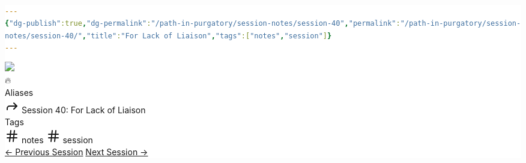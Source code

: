 ```yaml
---
{"dg-publish":true,"dg-permalink":"/path-in-purgatory/session-notes/session-40","permalink":"/path-in-purgatory/session-notes/session-40/","title":"For Lack of Liaison","tags":["notes","session"]}
---
```


<div class="wiki-header">
	<div class="banner-wrapper">
		<div class="banner">
			<img class="banner-image full-width" src="http://corproject.com/wp-content/uploads/2017/10/Purgatory-770x439_c.jpg" style="object-position: 50% 50%">
		</div>
		<div class="banner-icon">
			<div class="icon-box">🔥</div>
		</div>
	</div>
	<div class="frontmatter-container">
		<div class="frontmatter-section mod-aliases">
			<span class="frontmatter-section-label">Aliases</span>
			<div class="frontmatter-section-data frontmatter-section-aliases">
				<span class="frontmatter-alias">
					<span class="frontmatter-alias-icon"> <svg xmlns="http://www.w3.org/2000svg" width="24" height="24" viewBox="0 0 24 24" fill="none" stroke="currentColor" stroke-width="2" stroke-linecap="round" stroke-linejoin="round" class="svg-icon lucide-forward"><polyline points="15 17 20 12 15 7"></polyline><path d="M4 18v-2a4 4 0 0 1 4-4h12"></path></svg></span>
					Session 40: For Lack of Liaison</span>
			</div>
		</div>
		<div class="frontmatter-section mod-tags">
			<span class="frontmatter-section-label">Tags</span>
			<div class="frontmatter-section-data frontmatter-section-tags">
				<a class="tag"onclick="toggleTagSearch(this)">
					<span class="frontmatter-tag-icon"><svg xmlns="http://www.w3.org/2000/svg" width="24" height="24" viewBox="0 0 24 24" fill="none" stroke="currentColor" stroke-width="2" stroke-linecap="round" stroke-linejoin="round" class="svg-icon lucide-hash"><line x1="4" y1="9" x2="20" y2="9"></line><line x1="4" y1="15" x2="20" y2="15"></line><line x1="10" y1="3" x2="8" y2="21"></line><line x1="16" y1="3" x2="14" y2="21"></line></svg></span>
					notes</a>
				<a class="tag" onclick="toggleTagSearch(this)">
					<span class="frontmatter-tag-icon"><svg xmlns="http://www.w3.org/2000/svg" width="24" height="24" viewBox="0 0 24 24" fill="none" stroke="currentColor" stroke-width="2" stroke-linecap="round" stroke-linejoin="round" class="svg-icon lucide-hash"><line x1="4" y1="9" x2="20" y2="9"></line><line x1="4" y1="15" x2="20" y2="15"></line><line x1="10" y1="3" x2="8" y2="21"></line><line x1="16" y1="3" x2="14" y2="21"></line></svg></span>
					session</a>
			</div>
		</div>
	</div>
</div>

<div class="session-navbar"><a class="internal-link" href="/path-in-purgatory/session-notes/session-39">← Previous Session</a> <a class="internal-link" href="/path-in-purgatory/session-notes/session-41">Next Session →</a></div>
